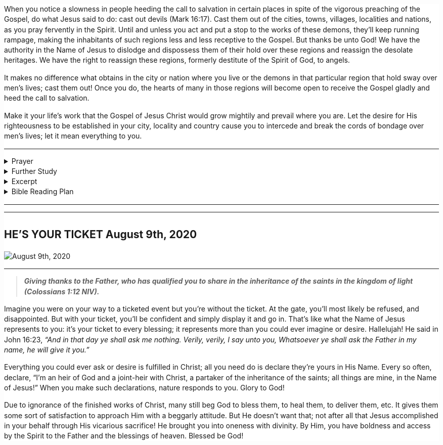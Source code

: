 When you notice a slowness in people heeding the call to salvation in certain places in spite of the vigorous preaching of the Gospel, do what Jesus said to do: cast out devils (Mark 16:17\). Cast them out of the cities, towns, villages, localities and nations, as you pray fervently in the Spirit. Until and unless you act and put a stop to the works of these demons, they’ll keep running rampage, making the inhabitants of such regions less and less receptive to the Gospel. But thanks be unto God! We have the authority in the Name of Jesus to dislodge and dispossess them of their hold over these regions and reassign the desolate heritages. We have the right to reassign these regions, formerly destitute of the Spirit of God, to angels.

It makes no difference what obtains in the city or nation where you live or the demons in that particular region that hold sway over men’s lives; cast them out! Once you do, the hearts of many in those regions will become open to receive the Gospel gladly and heed the call to salvation.

Make it your life’s work that the Gospel of Jesus Christ would grow mightily and prevail where you are. Let the desire for His righteousness to be established in your city, locality and country cause you to intercede and break the cords of bondage over men’s lives; let it mean everything to you.



---  
<details><summary>Prayer</summary></details>

<details><summary>Further Study</summary></details>

<details><summary>Excerpt</summary></details>

<details><summary>Bible Reading Plan</summary></details>

---
---

## HE’S YOUR TICKET August 9th, 2020
![August 9th, 2020](https://rhapsodyofrealities.b-cdn.net/app/dailyarticle/day-9-hes-your-ticket.jpg)

 ---

>***Giving thanks to the Father, who has qualified you to share in the inheritance of the saints in the kingdom of light (Colossians 1:12 NIV).***

Imagine you were on your way to a ticketed event but you’re without the ticket. At the gate, you’ll most likely be refused, and disappointed. But with your ticket, you’ll be confident and simply display it and go in. That’s like what the Name of Jesus represents to you: it’s your ticket to every blessing; it represents more than you could ever imagine or desire. Hallelujah! He said in John 16:23, *“And in that day ye shall ask me nothing. Verily, verily, I say unto you, Whatsoever ye shall ask the Father in my name, he will give it you.”*

Everything you could ever ask or desire is fulfilled in Christ; all you need do is declare they’re yours in His Name. Every so often, declare, “I’m an heir of God and a joint\-heir with Christ, a partaker of the inheritance of the saints; all things are mine, in the Name of Jesus!” When you make such declarations, nature responds to you. Glory to God!

Due to ignorance of the finished works of Christ, many still beg God to bless them, to heal them, to deliver them, etc. It gives them some sort of satisfaction to approach Him with a beggarly attitude. But He doesn’t want that; not after all that Jesus accomplished in your behalf through His vicarious sacrifice! He brought you into oneness with divinity. By Him, you have boldness and access by the Spirit to the Father and the blessings of heaven. Blessed be God!
